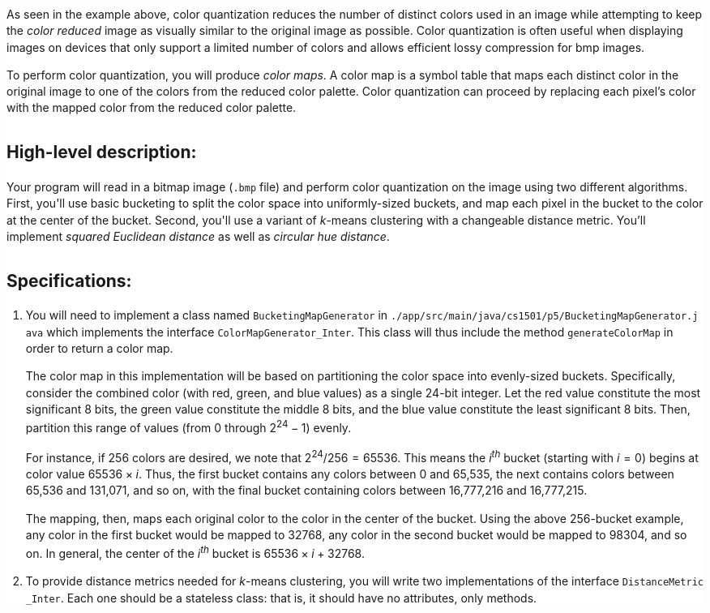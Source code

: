 As seen in the example above, color quantization reduces the number of distinct
colors used in an image while attempting to keep the *color reduced* image as
visually similar to the original image as possible. Color quantization is often
useful when displaying images on devices that only support a limited number of
colors and allows efficient lossy compression for bmp images.

To perform color quantization, you will produce *color maps*. A color map is a
symbol table that maps each distinct color in the original image to one of the
colors from the reduced color palette. Color quantization can proceed by
replacing each pixel’s color with the mapped color from the reduced color
palette.


## High-level description:

Your program will read in a bitmap image (`.bmp` file) and perform color
quantization on the image using two different algorithms. First, you'll use
basic bucketing to split the color space into uniformly-sized buckets, and map
each pixel in the bucket to the color at the center of the bucket. Second,
you'll use a variant of $k$-means clustering with a changeable distance
metric. You’ll implement *squared Euclidean distance* as well as *circular hue
distance*.


## Specifications:

1. You will need to implement a class named `BucketingMapGenerator` in
  `./app/src/main/java/cs1501/p5/BucketingMapGenerator.java` which implements
  the interface `ColorMapGenerator_Inter`. This class will thus include the
  method `generateColorMap` in order to return a color map.

    The color map in this implementation will be based on partitioning the color
    space into evenly-sized buckets. Specifically, consider the combined color
    (with red, green, and blue values) as a single 24-bit integer. Let the red
    value constitute the most significant 8 bits, the green value constitute the
    middle 8 bits, and the blue value constitute the least significant 8 bits.
    Then, partition this range of values (from 0 through $2^{24} - 1$) evenly.

    For instance, if 256 colors are desired, we note that $2^{24} / 256 =
    65536$. This means the $i^{th}$ bucket (starting with $i=0$) begins at
    color value $65536 \times i$. Thus, the first bucket contains any colors
    between 0 and 65,535, the next contains colors between 65,536 and 131,071,
    and so on, with the final bucket containing colors between 16,777,216 and
    16,777,215.

    The mapping, then, maps each original color to the color in the center of the
    bucket. Using the above 256-bucket example, any color in the first bucket
    would be mapped to 32768, any color in the second bucket would be mapped to
    98304, and so on. In general, the center of the $i^{th}$ bucket is $65536
    \times i + 32768$.

1. To provide distance metrics needed for $k$-means clustering, you will write
  two implementations of the interface `DistanceMetric_Inter`. Each one should
  be a stateless class: that is, it should have no attributes, only methods.
